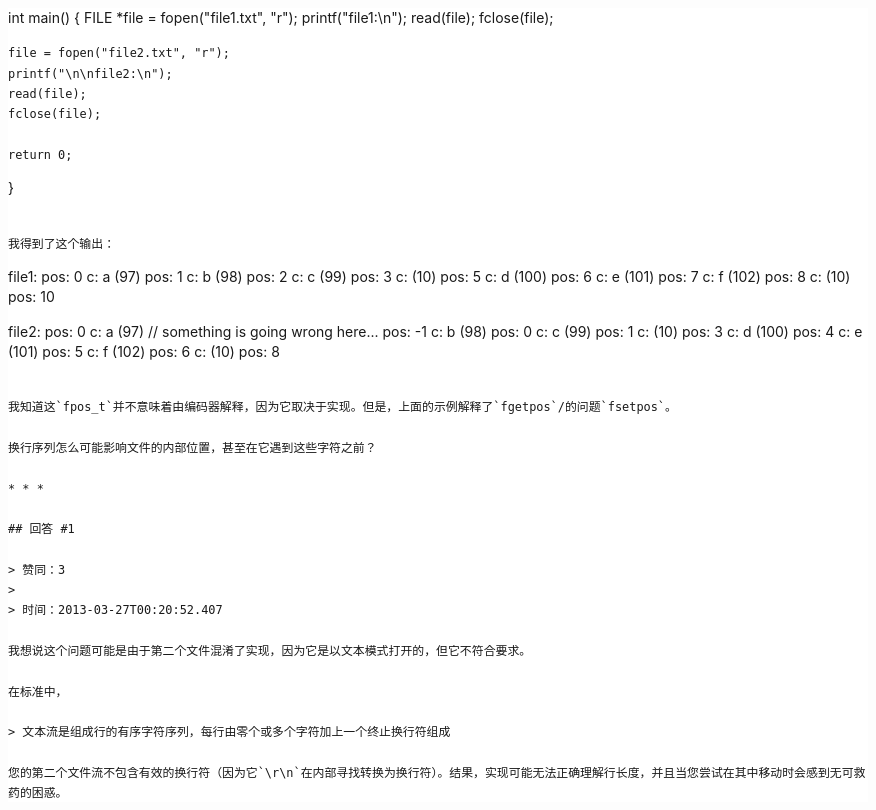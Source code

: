 int main()
{
    FILE *file = fopen("file1.txt", "r");
    printf("file1:\n");
    read(file);
    fclose(file);

    file = fopen("file2.txt", "r");
    printf("\n\nfile2:\n");
    read(file);
    fclose(file);

    return 0;
} 
```

我得到了这个输出：

```
file1:
pos: 0 c: a (97)
pos: 1 c: b (98)
pos: 2 c: c (99)
pos: 3 c:
 (10)
pos: 5 c: d (100)
pos: 6 c: e (101)
pos: 7 c: f (102)
pos: 8 c:
 (10)
pos: 10

file2:
pos: 0 c: a (97) // something is going wrong here...
pos: -1 c: b (98)
pos: 0 c: c (99)
pos: 1 c:
 (10)
pos: 3 c: d (100)
pos: 4 c: e (101)
pos: 5 c: f (102)
pos: 6 c:
 (10)
pos: 8 
```

我知道这`fpos_t`并不意味着由编码器解释，因为它取决于实现。但是，上面的示例解释了`fgetpos`/的问题`fsetpos`。

换行序列怎么可能影响文件的内部位置，甚至在它遇到这些字符之前？

* * *

## 回答 #1

> 赞同：3
> 
> 时间：2013-03-27T00:20:52.407

我想说这个问题可能是由于第二个文件混淆了实现，因为它是以文本模式打开的，但它不符合要求。

在标准中，

> 文本流是组成行的有序字符序列，每行由零个或多个字符加上一个终止换行符组成

您的第二个文件流不包含有效的换行符（因为它`\r\n`在内部寻找转换为换行符）。结果，实现可能无法正确理解行长度，并且当您尝试在其中移动时会感到无可救药的困惑。
```